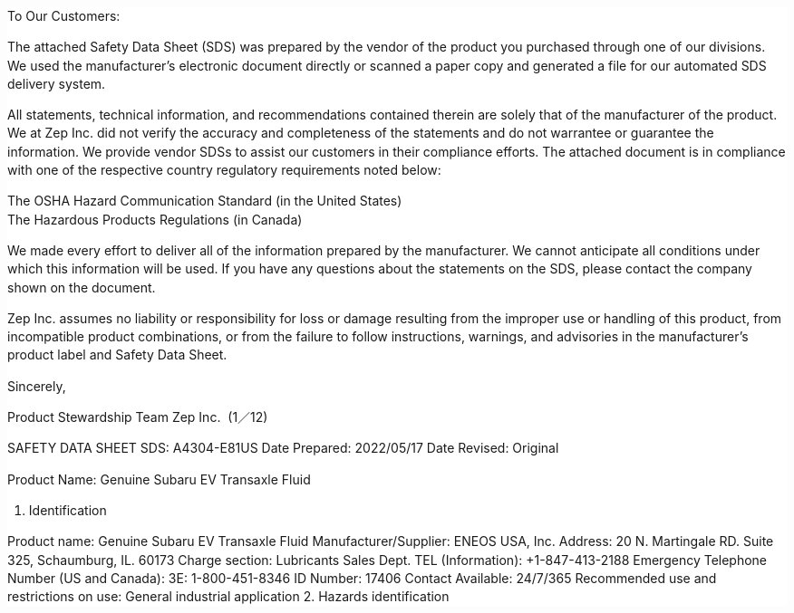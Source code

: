  
 
 
 
 
 
 
 
 
 
 
 
To Our Customers: 
 
The attached Safety Data Sheet (SDS) was prepared by the vendor of the product you purchased 
through one of our divisions. We used the manufacturer’s electronic document directly or scanned 
a paper copy and generated a file for our automated SDS delivery system. 
 
All statements, technical information, and recommendations contained therein are solely that of 
the manufacturer of the product. We at Zep Inc. did not verify the accuracy and completeness of 
the statements and do not warrantee or guarantee the information. We provide vendor SDSs to 
assist our customers in their compliance efforts.  The attached document is in compliance with one 
of the respective country regulatory requirements noted below: 
 
The OSHA Hazard Communication Standard (in the United States)  
The Hazardous Products Regulations (in Canada) 
 
We made every effort to deliver all of the information prepared by the manufacturer. We cannot 
anticipate all conditions under which this information will be used. If you have any questions about 
the statements on the SDS, please contact the company shown on the document. 
 
Zep Inc. assumes no liability or responsibility for loss or damage resulting from the improper use 
or handling of this product, from incompatible product combinations, or from the failure to follow 
instructions, warnings, and advisories in the manufacturer’s product label and Safety Data Sheet. 
 
Sincerely, 
 
Product Stewardship Team 
Zep Inc. 
(1／12) 
 
 
SAFETY DATA SHEET 
SDS: A4304-E81US 
Date Prepared: 2022/05/17 
Date Revised: Original 
 
Product Name: 
Genuine Subaru EV Transaxle Fluid 
 
1. Identification 
 
Product name: 
Genuine Subaru EV Transaxle Fluid 
Manufacturer/Supplier: 
ENEOS USA, Inc. 
Address: 
20 N. Martingale RD. Suite 325, Schaumburg, IL. 60173 
Charge section: 
Lubricants Sales Dept. 
TEL (Information): +1-847-413-2188 
Emergency Telephone 
Number (US and 
Canada): 
3E: 1-800-451-8346 
ID Number: 17406 
Contact Available: 24/7/365 
Recommended use and 
restrictions on use: 
General industrial application 
2. Hazards identification 
 